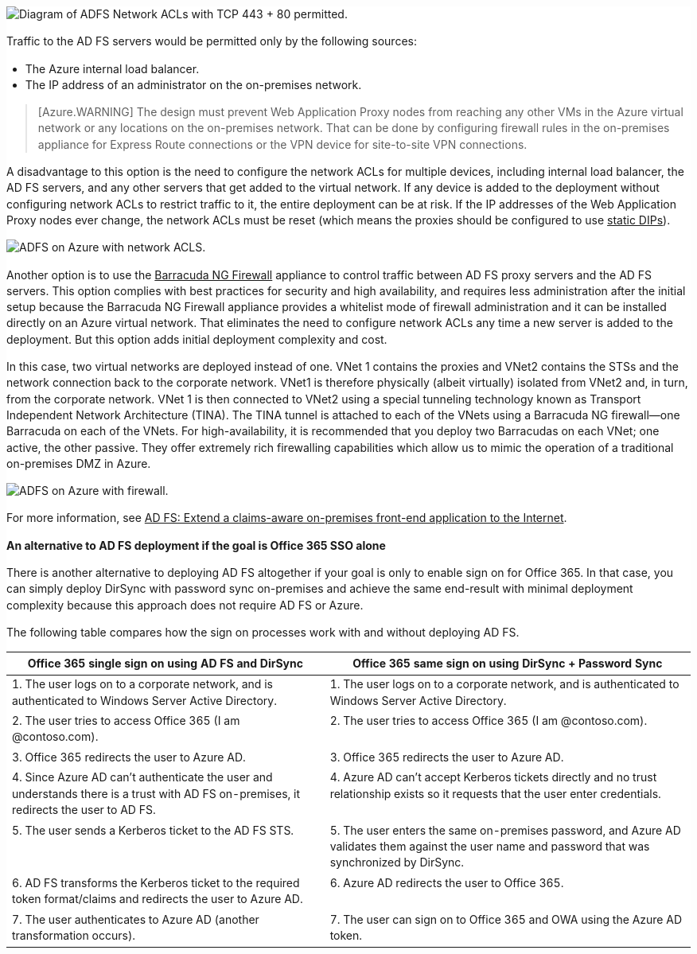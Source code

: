 ![Diagram of ADFS Network ACLs with TCP 443 + 80 permitted.](./media/active-directory-deploying-ws-ad-guidelines/ADFS_ACLs.png)

Traffic to the AD FS servers would be permitted only by the following sources:

- The Azure internal load balancer.
- The IP address of an administrator on the on-premises network.

> [Azure.WARNING] The design must prevent Web Application Proxy nodes from reaching any other VMs in the Azure virtual network or any locations on the on-premises network. That can be done by configuring firewall rules in the on-premises appliance for Express Route connections or the VPN device for site-to-site VPN connections.

A disadvantage to this option is the need to configure the network ACLs for multiple devices, including internal load balancer, the AD FS servers, and any other servers that get added to the virtual network. If any device is added to the deployment without configuring network ACLs to restrict traffic to it, the entire deployment can be at risk. If the IP addresses of the Web Application Proxy nodes ever change, the network ACLs must be reset (which means the proxies should be configured to use [static DIPs](http://azure.microsoft.com/en-us/blog/static-internal-ip-address-for-virtual-machines/)).

![ADFS on Azure with network ACLS.](./media/active-directory-deploying-ws-ad-guidelines/ADFS_Azure.png)

Another option is to use the [Barracuda NG Firewall](https://www.barracuda.com/products/ngfirewall) appliance to control traffic between AD FS proxy servers and the AD FS servers. This option complies with best practices for security and high availability, and requires less administration after the initial setup because the Barracuda NG Firewall appliance provides a whitelist mode of firewall administration and it can be installed directly on an Azure virtual network. That eliminates the need to configure network ACLs any time a new server is added to the deployment. But this option adds initial deployment complexity and cost.

In this case, two virtual networks are deployed instead of one. VNet 1 contains the proxies and VNet2 contains the STSs and the network connection back to the corporate network. VNet1 is therefore physically (albeit virtually) isolated from VNet2 and, in turn, from the corporate network. VNet 1 is then connected to VNet2 using a special tunneling technology known as Transport Independent Network Architecture (TINA). The TINA tunnel is attached to each of the VNets using a Barracuda NG firewall—one Barracuda on each of the VNets.  For high-availability, it is recommended that you deploy two Barracudas on each VNet; one active, the other passive. They offer extremely rich firewalling capabilities which allow us to mimic the operation of a traditional on-premises DMZ in Azure.

![ADFS on Azure with firewall.](./media/active-directory-deploying-ws-ad-guidelines/ADFS_Azure_firewall.png)

For more information, see [AD FS: Extend a claims-aware on-premises front-end application to the Internet](#BKMK_CloudOnlyFed).

**An alternative to AD FS deployment if the goal is Office 365 SSO alone**

There is another alternative to deploying AD FS altogether if your goal is only to enable sign on for Office 365. In that case, you can simply deploy DirSync with password sync on-premises and achieve the same end-result with minimal deployment complexity because this approach does not require AD FS or Azure.

The following table compares how the sign on processes work with and without deploying AD FS.

| Office 365 single sign on using AD FS and DirSync | Office 365 same sign on using DirSync + Password Sync |
| ------------- | ------------- |
| 1. The user logs on to a corporate network, and is authenticated to Windows Server Active Directory. | 1. The user logs on to a corporate network, and is authenticated to Windows Server Active Directory. |
| 2. The user tries to access Office 365 (I am @contoso.com). | 2. The user tries to access Office 365 (I am @contoso.com). |
| 3. Office 365 redirects the user to Azure AD. | 3. Office 365 redirects the user to Azure AD. |
| 4. Since Azure AD can’t authenticate the user and understands there is a trust with AD FS on-premises, it redirects the user to AD FS. | 4. Azure AD can’t accept Kerberos tickets directly and no trust relationship exists so it requests that the user enter credentials. |
| 5. The user sends a Kerberos ticket to the AD FS STS. | 5. The user enters the same on-premises password, and Azure AD validates them against the user name and password that was synchronized by DirSync. |
| 6. AD FS transforms the Kerberos ticket to the required token format/claims and redirects the user to Azure AD. | 6. Azure AD redirects the user to Office 365. |
| 7. The user authenticates to Azure AD (another transformation occurs). |  7. The user can sign on to Office 365 and OWA using the Azure AD token. |